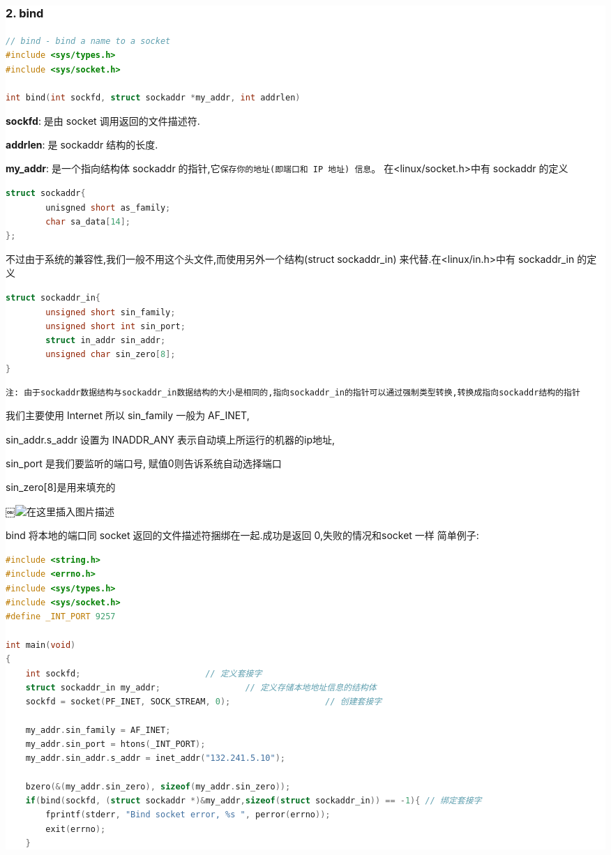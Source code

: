 ### 2. bind

```c
// bind - bind a name to a socket
#include <sys/types.h>
#include <sys/socket.h>

int bind(int sockfd, struct sockaddr *my_addr, int addrlen)
```
**sockfd**: 是由 socket 调用返回的文件描述符.

**addrlen**: 是 sockaddr 结构的长度.

**my_addr**: 是一个指向结构体 sockaddr 的指针,它`保存你的地址(即端口和 IP 地址) 信息`。 在<linux/socket.h>中有 sockaddr 的定义
```c
struct sockaddr{
        unisgned short as_family;
        char sa_data[14];
};
   ```
不过由于系统的兼容性,我们一般不用这个头文件,而使用另外一个结构(struct sockaddr_in) 来代替.在<linux/in.h>中有 sockaddr_in 的定义

```c
struct sockaddr_in{
        unsigned short sin_family;
        unsigned short int sin_port;
        struct in_addr sin_addr;
        unsigned char sin_zero[8];
}
```

`注: 由于sockaddr数据结构与sockaddr_in数据结构的大小是相同的,指向sockaddr_in的指针可以通过强制类型转换,转换成指向sockaddr结构的指针`

我们主要使用 Internet 所以 sin_family 一般为 AF_INET,

sin_addr.s_addr 设置为 INADDR_ANY 表示自动填上所运行的机器的ip地址,

sin_port 是我们要监听的端口号, 赋值0则告诉系统自动选择端口

sin_zero[8]是用来填充的

￼![在这里插入图片描述](https://img-blog.csdnimg.cn/20181201114819149.png?x-oss-process=image/watermark,type_ZmFuZ3poZW5naGVpdGk,shadow_10,text_aHR0cHM6Ly9ibG9nLmNzZG4ubmV0L3FxXzM2OTU4Mjg1,size_16,color_FFFFFF,t_70)

bind 将本地的端口同 socket 返回的文件描述符捆绑在一起.成功是返回 0,失败的情况和socket 一样
简单例子:

```c
#include <string.h>
#include <errno.h>
#include <sys/types.h>
#include <sys/socket.h>
#define _INT_PORT 9257

int main(void)
{
	int sockfd;							// 定义套接字
	struct sockaddr_in my_addr;					// 定义存储本地地址信息的结构体
	sockfd = socket(PF_INET, SOCK_STREAM, 0);	               	// 创建套接字
	
	my_addr.sin_family = AF_INET;
	my_addr.sin_port = htons(_INT_PORT);
	my_addr.sin_addr.s_addr = inet_addr("132.241.5.10");
	
	bzero(&(my_addr.sin_zero), sizeof(my_addr.sin_zero));
	if(bind(sockfd, (struct sockaddr *)&my_addr,sizeof(struct sockaddr_in)) == -1){	// 绑定套接字
		fprintf(stderr, "Bind socket error, %s ", perror(errno));
		exit(errno);
	}
```